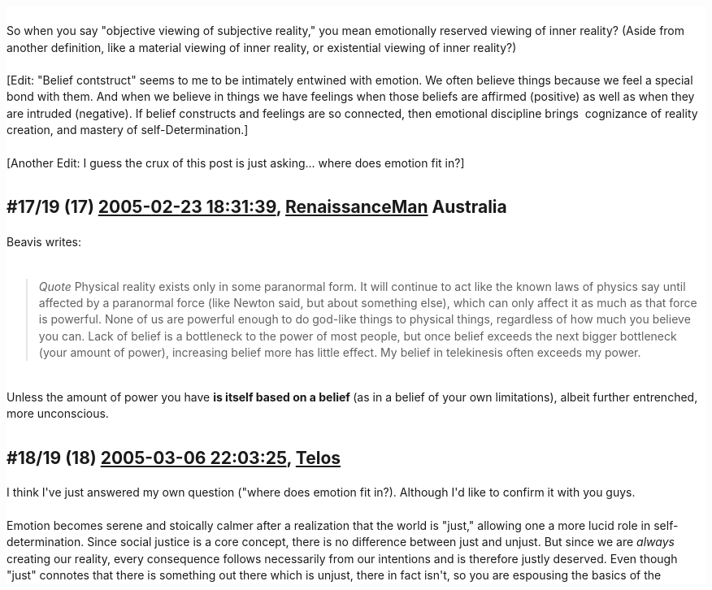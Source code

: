  </i>
</blockquote>
<br>
So when you say "objective viewing of subjective reality," you mean emotionally reserved viewing of inner reality? (Aside from another definition, like a material viewing of inner reality, or existential viewing of inner reality?)
<br>
<br>
[Edit: "Belief contstruct" seems to me to be intimately entwined with emotion. We often believe things because we feel a special bond with them. And when we believe in things we have feelings when those beliefs are affirmed (positive) as well as when they are intruded (negative). If belief constructs and feelings are so connected, then emotional discipline brings  cognizance of reality creation, and mastery of self-Determination.]
<br>
<br>
[Another Edit: I guess the crux of this post is just asking... where does emotion fit in?]
</section>

## \#17/19 (17) [2005-02-23 18:31:39](https://www.astralpulse.com/forums/index.php?msg=151883), [RenaissanceMan](https://www.astralpulse.com/forums/profile/?u=7651) Australia ##
<section>
Beavis writes:
<br>
<br>
<blockquote class="bbc_standard_quote">
 <cite>
  Quote
 </cite>
 Physical reality exists only in some paranormal form. It will continue to act like the known laws of physics say until affected by a paranormal force (like Newton said, but about something else), which can only affect it as much as that force is powerful. None of us are powerful enough to do god-like things to physical things, regardless of how much you believe you can. Lack of belief is a bottleneck to the power of most people, but once belief exceeds the next bigger bottleneck (your amount of power), increasing belief more has little effect. My belief in telekinesis often exceeds my power.
</blockquote>
<br>
Unless the amount of power you have
<b>
 is itself based on a belief
</b>
(as in a belief of your own limitations), albeit further entrenched, more unconscious.
</section>

## \#18/19 (18) [2005-03-06 22:03:25](https://www.astralpulse.com/forums/index.php?msg=154297), [Telos](https://www.astralpulse.com/forums/profile/?u=6496)  ##
<section>
I think I've just answered my own question ("where does emotion fit in?). Although I'd like to confirm it with you guys.
<br>
<br>
Emotion becomes serene and stoically calmer after a realization that the world is "just," allowing one a more lucid role in self-determination. Since social justice is a core concept, there is no difference between just and unjust. But since we are
<i>
 always
</i>
creating our reality, every consequence follows necessarily from our intentions and is therefore justly deserved. Even though "just" connotes that there is something out there which is unjust, there in fact isn't, so you are espousing the basics of the
<b>